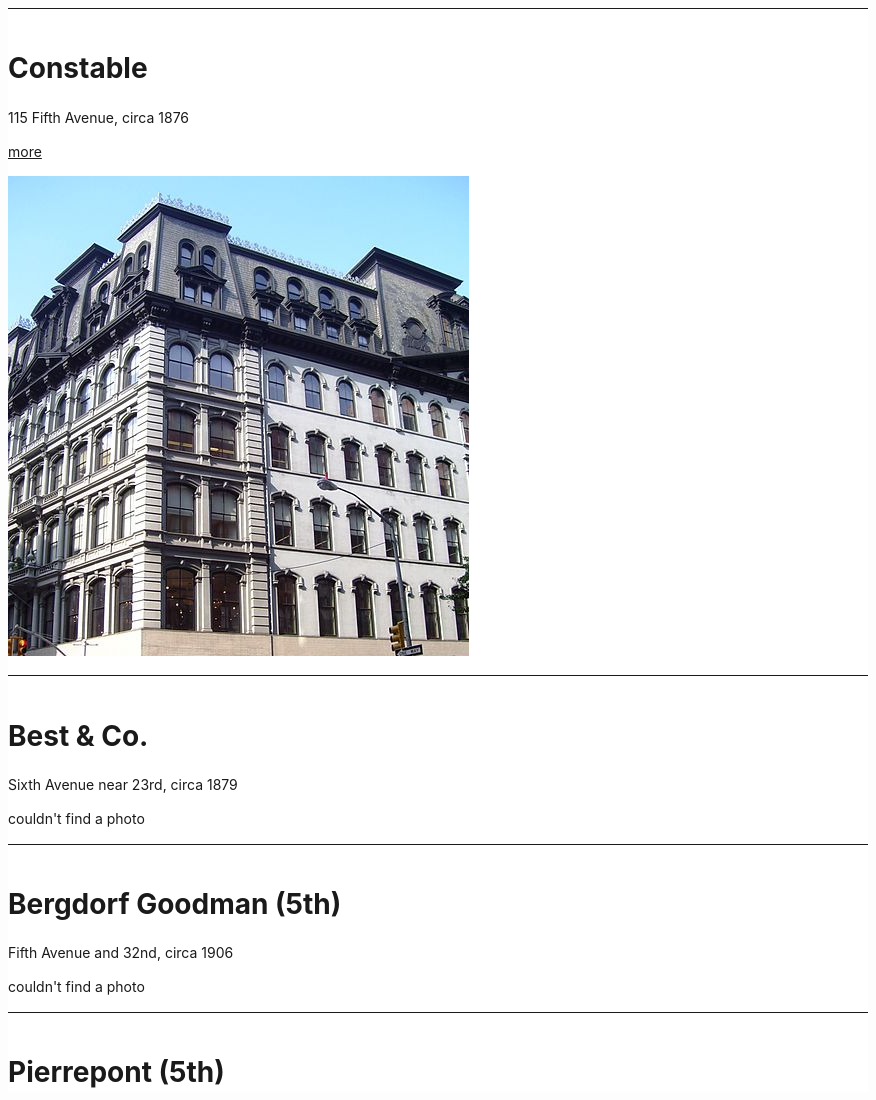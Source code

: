 
---
# Constable

115 Fifth Avenue, circa 1876

[more](http://daytoninmanhattan.blogspot.com/2011/12/w-j-sloane-buildling-880-888-broadway.html)

![pic](assets/constable.jpg)

---
# Best & Co.

Sixth Avenue near 23rd, circa 1879

couldn't find a photo

---
# Bergdorf Goodman (5th)

Fifth Avenue and 32nd, circa 1906

couldn't find a photo

---
# Pierrepont (5th)
